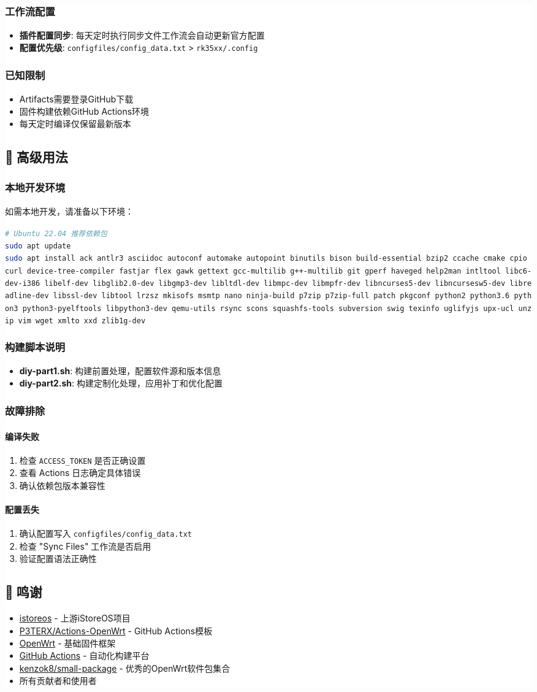### 工作流配置
- **插件配置同步**: 每天定时执行同步文件工作流会自动更新官方配置
- **配置优先级**: `configfiles/config_data.txt` > `rk35xx/.config`

### 已知限制
- Artifacts需要登录GitHub下载
- 固件构建依赖GitHub Actions环境
- 每天定时编译仅保留最新版本

## 🚀 高级用法

### 本地开发环境

如需本地开发，请准备以下环境：

```bash
# Ubuntu 22.04 推荐依赖包
sudo apt update
sudo apt install ack antlr3 asciidoc autoconf automake autopoint binutils bison build-essential bzip2 ccache cmake cpio curl device-tree-compiler fastjar flex gawk gettext gcc-multilib g++-multilib git gperf haveged help2man intltool libc6-dev-i386 libelf-dev libglib2.0-dev libgmp3-dev libltdl-dev libmpc-dev libmpfr-dev libncurses5-dev libncursesw5-dev libreadline-dev libssl-dev libtool lrzsz mkisofs msmtp nano ninja-build p7zip p7zip-full patch pkgconf python2 python3.6 python3 python3-pyelftools libpython3-dev qemu-utils rsync scons squashfs-tools subversion swig texinfo uglifyjs upx-ucl unzip vim wget xmlto xxd zlib1g-dev
```

### 构建脚本说明

- **diy-part1.sh**: 构建前置处理，配置软件源和版本信息
- **diy-part2.sh**: 构建定制化处理，应用补丁和优化配置

### 故障排除

#### 编译失败
1. 检查 `ACCESS_TOKEN` 是否正确设置
2. 查看 Actions 日志确定具体错误
3. 确认依赖包版本兼容性

#### 配置丢失
1. 确认配置写入 `configfiles/config_data.txt`
2. 检查 "Sync Files" 工作流是否启用
3. 验证配置语法正确性

## 🙏 鸣谢

- [istoreos](https://github.com/istoreos/istoreos) - 上游iStoreOS项目
- [P3TERX/Actions-OpenWrt](https://github.com/P3TERX/Actions-OpenWrt) - GitHub Actions模板
- [OpenWrt](https://github.com/openwrt/openwrt) - 基础固件框架
- [GitHub Actions](https://github.com/features/actions) - 自动化构建平台
- [kenzok8/small-package](https://github.com/kenzok8/small-package) - 优秀的OpenWrt软件包集合
- 所有贡献者和使用者
